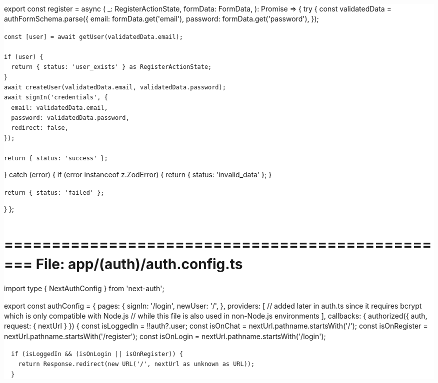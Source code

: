 export const register = async (
  _: RegisterActionState,
  formData: FormData,
): Promise<RegisterActionState> => {
  try {
    const validatedData = authFormSchema.parse({
      email: formData.get('email'),
      password: formData.get('password'),
    });

    const [user] = await getUser(validatedData.email);

    if (user) {
      return { status: 'user_exists' } as RegisterActionState;
    }
    await createUser(validatedData.email, validatedData.password);
    await signIn('credentials', {
      email: validatedData.email,
      password: validatedData.password,
      redirect: false,
    });

    return { status: 'success' };
  } catch (error) {
    if (error instanceof z.ZodError) {
      return { status: 'invalid_data' };
    }

    return { status: 'failed' };
  }
};


================================================
File: app/(auth)/auth.config.ts
================================================
import type { NextAuthConfig } from 'next-auth';

export const authConfig = {
  pages: {
    signIn: '/login',
    newUser: '/',
  },
  providers: [
    // added later in auth.ts since it requires bcrypt which is only compatible with Node.js
    // while this file is also used in non-Node.js environments
  ],
  callbacks: {
    authorized({ auth, request: { nextUrl } }) {
      const isLoggedIn = !!auth?.user;
      const isOnChat = nextUrl.pathname.startsWith('/');
      const isOnRegister = nextUrl.pathname.startsWith('/register');
      const isOnLogin = nextUrl.pathname.startsWith('/login');

      if (isLoggedIn && (isOnLogin || isOnRegister)) {
        return Response.redirect(new URL('/', nextUrl as unknown as URL));
      }
